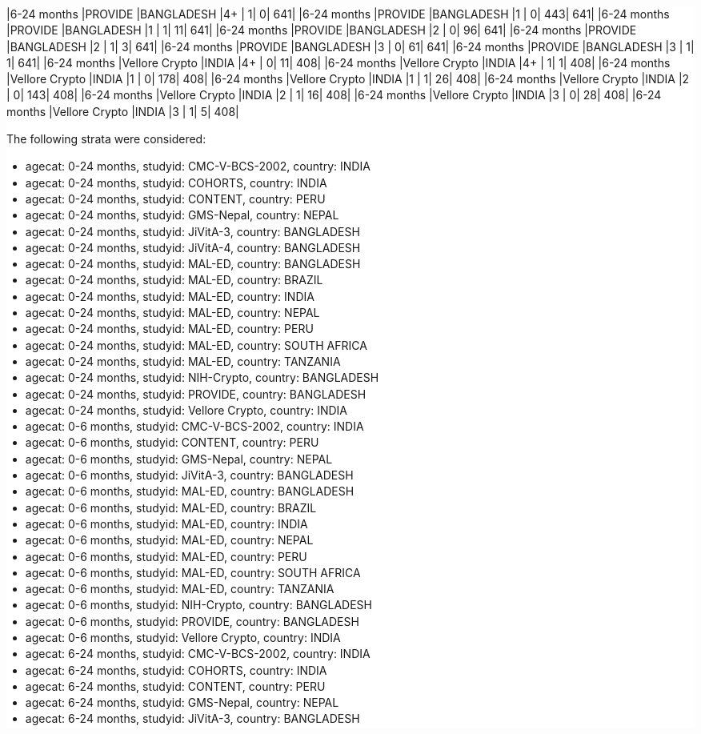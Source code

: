|6-24 months |PROVIDE        |BANGLADESH   |4+     |         1|      0|   641|
|6-24 months |PROVIDE        |BANGLADESH   |1      |         0|    443|   641|
|6-24 months |PROVIDE        |BANGLADESH   |1      |         1|     11|   641|
|6-24 months |PROVIDE        |BANGLADESH   |2      |         0|     96|   641|
|6-24 months |PROVIDE        |BANGLADESH   |2      |         1|      3|   641|
|6-24 months |PROVIDE        |BANGLADESH   |3      |         0|     61|   641|
|6-24 months |PROVIDE        |BANGLADESH   |3      |         1|      1|   641|
|6-24 months |Vellore Crypto |INDIA        |4+     |         0|     11|   408|
|6-24 months |Vellore Crypto |INDIA        |4+     |         1|      1|   408|
|6-24 months |Vellore Crypto |INDIA        |1      |         0|    178|   408|
|6-24 months |Vellore Crypto |INDIA        |1      |         1|     26|   408|
|6-24 months |Vellore Crypto |INDIA        |2      |         0|    143|   408|
|6-24 months |Vellore Crypto |INDIA        |2      |         1|     16|   408|
|6-24 months |Vellore Crypto |INDIA        |3      |         0|     28|   408|
|6-24 months |Vellore Crypto |INDIA        |3      |         1|      5|   408|


The following strata were considered:

* agecat: 0-24 months, studyid: CMC-V-BCS-2002, country: INDIA
* agecat: 0-24 months, studyid: COHORTS, country: INDIA
* agecat: 0-24 months, studyid: CONTENT, country: PERU
* agecat: 0-24 months, studyid: GMS-Nepal, country: NEPAL
* agecat: 0-24 months, studyid: JiVitA-3, country: BANGLADESH
* agecat: 0-24 months, studyid: JiVitA-4, country: BANGLADESH
* agecat: 0-24 months, studyid: MAL-ED, country: BANGLADESH
* agecat: 0-24 months, studyid: MAL-ED, country: BRAZIL
* agecat: 0-24 months, studyid: MAL-ED, country: INDIA
* agecat: 0-24 months, studyid: MAL-ED, country: NEPAL
* agecat: 0-24 months, studyid: MAL-ED, country: PERU
* agecat: 0-24 months, studyid: MAL-ED, country: SOUTH AFRICA
* agecat: 0-24 months, studyid: MAL-ED, country: TANZANIA
* agecat: 0-24 months, studyid: NIH-Crypto, country: BANGLADESH
* agecat: 0-24 months, studyid: PROVIDE, country: BANGLADESH
* agecat: 0-24 months, studyid: Vellore Crypto, country: INDIA
* agecat: 0-6 months, studyid: CMC-V-BCS-2002, country: INDIA
* agecat: 0-6 months, studyid: CONTENT, country: PERU
* agecat: 0-6 months, studyid: GMS-Nepal, country: NEPAL
* agecat: 0-6 months, studyid: JiVitA-3, country: BANGLADESH
* agecat: 0-6 months, studyid: MAL-ED, country: BANGLADESH
* agecat: 0-6 months, studyid: MAL-ED, country: BRAZIL
* agecat: 0-6 months, studyid: MAL-ED, country: INDIA
* agecat: 0-6 months, studyid: MAL-ED, country: NEPAL
* agecat: 0-6 months, studyid: MAL-ED, country: PERU
* agecat: 0-6 months, studyid: MAL-ED, country: SOUTH AFRICA
* agecat: 0-6 months, studyid: MAL-ED, country: TANZANIA
* agecat: 0-6 months, studyid: NIH-Crypto, country: BANGLADESH
* agecat: 0-6 months, studyid: PROVIDE, country: BANGLADESH
* agecat: 0-6 months, studyid: Vellore Crypto, country: INDIA
* agecat: 6-24 months, studyid: CMC-V-BCS-2002, country: INDIA
* agecat: 6-24 months, studyid: COHORTS, country: INDIA
* agecat: 6-24 months, studyid: CONTENT, country: PERU
* agecat: 6-24 months, studyid: GMS-Nepal, country: NEPAL
* agecat: 6-24 months, studyid: JiVitA-3, country: BANGLADESH